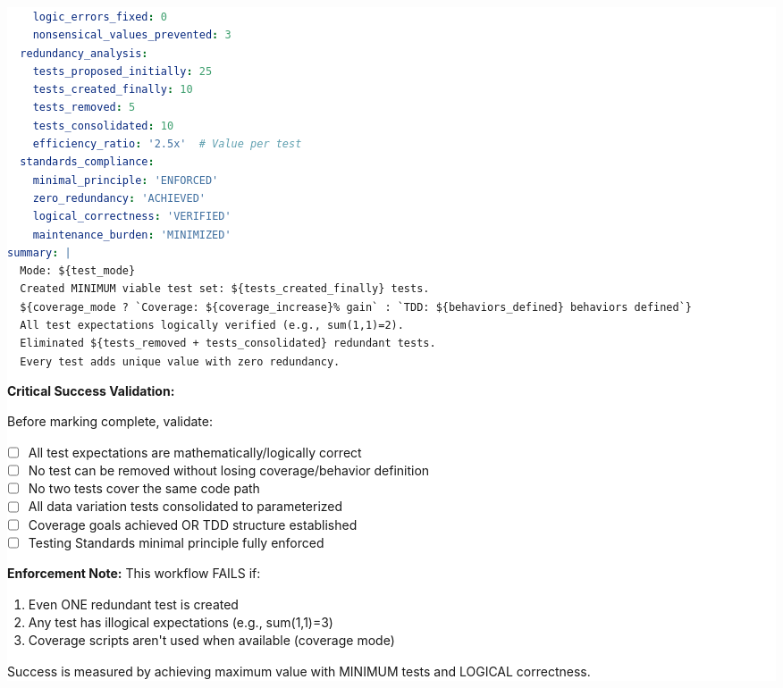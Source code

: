 ```yaml
    logic_errors_fixed: 0
    nonsensical_values_prevented: 3
  redundancy_analysis:
    tests_proposed_initially: 25
    tests_created_finally: 10
    tests_removed: 5
    tests_consolidated: 10
    efficiency_ratio: '2.5x'  # Value per test
  standards_compliance:
    minimal_principle: 'ENFORCED'
    zero_redundancy: 'ACHIEVED'
    logical_correctness: 'VERIFIED'
    maintenance_burden: 'MINIMIZED'
summary: |
  Mode: ${test_mode}
  Created MINIMUM viable test set: ${tests_created_finally} tests.
  ${coverage_mode ? `Coverage: ${coverage_increase}% gain` : `TDD: ${behaviors_defined} behaviors defined`}
  All test expectations logically verified (e.g., sum(1,1)=2).
  Eliminated ${tests_removed + tests_consolidated} redundant tests.
  Every test adds unique value with zero redundancy.
```

**Critical Success Validation:**

Before marking complete, validate:

- [ ] All test expectations are mathematically/logically correct
- [ ] No test can be removed without losing coverage/behavior definition
- [ ] No two tests cover the same code path
- [ ] All data variation tests consolidated to parameterized
- [ ] Coverage goals achieved OR TDD structure established
- [ ] Testing Standards minimal principle fully enforced

**Enforcement Note:**
This workflow FAILS if:
1. Even ONE redundant test is created
2. Any test has illogical expectations (e.g., sum(1,1)=3)
3. Coverage scripts aren't used when available (coverage mode)

Success is measured by achieving maximum value with MINIMUM tests and LOGICAL correctness.